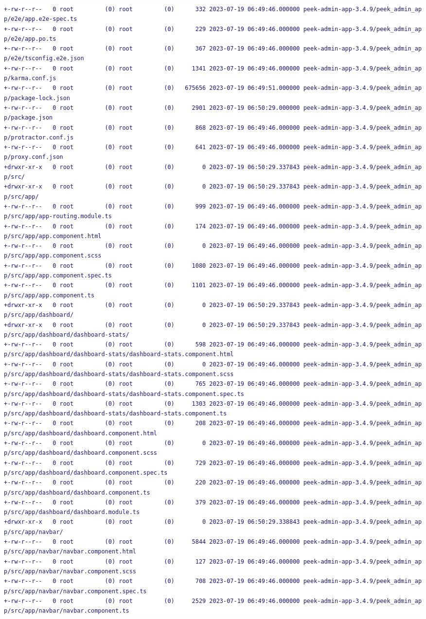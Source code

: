 ```diff
+-rw-r--r--   0 root         (0) root         (0)      332 2023-07-19 06:49:46.000000 peek-admin-app-3.4.9/peek_admin_app/e2e/app.e2e-spec.ts
+-rw-r--r--   0 root         (0) root         (0)      229 2023-07-19 06:49:46.000000 peek-admin-app-3.4.9/peek_admin_app/e2e/app.po.ts
+-rw-r--r--   0 root         (0) root         (0)      367 2023-07-19 06:49:46.000000 peek-admin-app-3.4.9/peek_admin_app/e2e/tsconfig.e2e.json
+-rw-r--r--   0 root         (0) root         (0)     1341 2023-07-19 06:49:46.000000 peek-admin-app-3.4.9/peek_admin_app/karma.conf.js
+-rw-r--r--   0 root         (0) root         (0)   675656 2023-07-19 06:49:51.000000 peek-admin-app-3.4.9/peek_admin_app/package-lock.json
+-rw-r--r--   0 root         (0) root         (0)     2901 2023-07-19 06:50:29.000000 peek-admin-app-3.4.9/peek_admin_app/package.json
+-rw-r--r--   0 root         (0) root         (0)      868 2023-07-19 06:49:46.000000 peek-admin-app-3.4.9/peek_admin_app/protractor.conf.js
+-rw-r--r--   0 root         (0) root         (0)      641 2023-07-19 06:49:46.000000 peek-admin-app-3.4.9/peek_admin_app/proxy.conf.json
+drwxr-xr-x   0 root         (0) root         (0)        0 2023-07-19 06:50:29.337843 peek-admin-app-3.4.9/peek_admin_app/src/
+drwxr-xr-x   0 root         (0) root         (0)        0 2023-07-19 06:50:29.337843 peek-admin-app-3.4.9/peek_admin_app/src/app/
+-rw-r--r--   0 root         (0) root         (0)      999 2023-07-19 06:49:46.000000 peek-admin-app-3.4.9/peek_admin_app/src/app/app-routing.module.ts
+-rw-r--r--   0 root         (0) root         (0)      174 2023-07-19 06:49:46.000000 peek-admin-app-3.4.9/peek_admin_app/src/app/app.component.html
+-rw-r--r--   0 root         (0) root         (0)        0 2023-07-19 06:49:46.000000 peek-admin-app-3.4.9/peek_admin_app/src/app/app.component.scss
+-rw-r--r--   0 root         (0) root         (0)     1080 2023-07-19 06:49:46.000000 peek-admin-app-3.4.9/peek_admin_app/src/app/app.component.spec.ts
+-rw-r--r--   0 root         (0) root         (0)     1101 2023-07-19 06:49:46.000000 peek-admin-app-3.4.9/peek_admin_app/src/app/app.component.ts
+drwxr-xr-x   0 root         (0) root         (0)        0 2023-07-19 06:50:29.337843 peek-admin-app-3.4.9/peek_admin_app/src/app/dashboard/
+drwxr-xr-x   0 root         (0) root         (0)        0 2023-07-19 06:50:29.337843 peek-admin-app-3.4.9/peek_admin_app/src/app/dashboard/dashboard-stats/
+-rw-r--r--   0 root         (0) root         (0)      598 2023-07-19 06:49:46.000000 peek-admin-app-3.4.9/peek_admin_app/src/app/dashboard/dashboard-stats/dashboard-stats.component.html
+-rw-r--r--   0 root         (0) root         (0)        0 2023-07-19 06:49:46.000000 peek-admin-app-3.4.9/peek_admin_app/src/app/dashboard/dashboard-stats/dashboard-stats.component.scss
+-rw-r--r--   0 root         (0) root         (0)      765 2023-07-19 06:49:46.000000 peek-admin-app-3.4.9/peek_admin_app/src/app/dashboard/dashboard-stats/dashboard-stats.component.spec.ts
+-rw-r--r--   0 root         (0) root         (0)     1303 2023-07-19 06:49:46.000000 peek-admin-app-3.4.9/peek_admin_app/src/app/dashboard/dashboard-stats/dashboard-stats.component.ts
+-rw-r--r--   0 root         (0) root         (0)      208 2023-07-19 06:49:46.000000 peek-admin-app-3.4.9/peek_admin_app/src/app/dashboard/dashboard.component.html
+-rw-r--r--   0 root         (0) root         (0)        0 2023-07-19 06:49:46.000000 peek-admin-app-3.4.9/peek_admin_app/src/app/dashboard/dashboard.component.scss
+-rw-r--r--   0 root         (0) root         (0)      729 2023-07-19 06:49:46.000000 peek-admin-app-3.4.9/peek_admin_app/src/app/dashboard/dashboard.component.spec.ts
+-rw-r--r--   0 root         (0) root         (0)      220 2023-07-19 06:49:46.000000 peek-admin-app-3.4.9/peek_admin_app/src/app/dashboard/dashboard.component.ts
+-rw-r--r--   0 root         (0) root         (0)      379 2023-07-19 06:49:46.000000 peek-admin-app-3.4.9/peek_admin_app/src/app/dashboard/dashboard.module.ts
+drwxr-xr-x   0 root         (0) root         (0)        0 2023-07-19 06:50:29.338843 peek-admin-app-3.4.9/peek_admin_app/src/app/navbar/
+-rw-r--r--   0 root         (0) root         (0)     5844 2023-07-19 06:49:46.000000 peek-admin-app-3.4.9/peek_admin_app/src/app/navbar/navbar.component.html
+-rw-r--r--   0 root         (0) root         (0)      127 2023-07-19 06:49:46.000000 peek-admin-app-3.4.9/peek_admin_app/src/app/navbar/navbar.component.scss
+-rw-r--r--   0 root         (0) root         (0)      708 2023-07-19 06:49:46.000000 peek-admin-app-3.4.9/peek_admin_app/src/app/navbar/navbar.component.spec.ts
+-rw-r--r--   0 root         (0) root         (0)     2529 2023-07-19 06:49:46.000000 peek-admin-app-3.4.9/peek_admin_app/src/app/navbar/navbar.component.ts
```